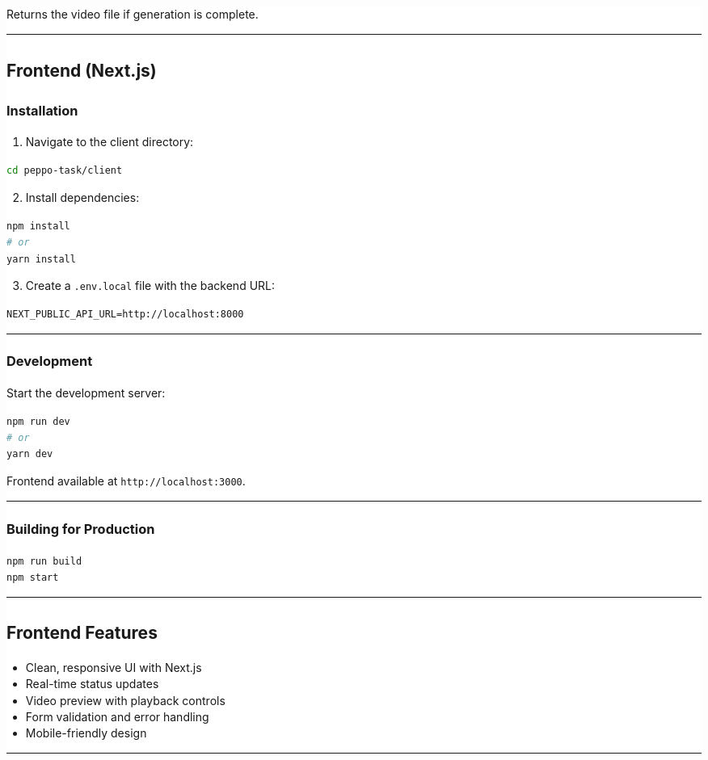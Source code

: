 Returns the video file if generation is complete.

---

## Frontend (Next.js)

### Installation

1. Navigate to the client directory:

```bash
cd peppo-task/client
```

2. Install dependencies:

```bash
npm install
# or
yarn install
```

3. Create a `.env.local` file with the backend URL:

```
NEXT_PUBLIC_API_URL=http://localhost:8000
```

---

### Development

Start the development server:

```bash
npm run dev
# or
yarn dev
```

Frontend available at `http://localhost:3000`.

---

### Building for Production

```bash
npm run build
npm start
```

---

## Frontend Features

* Clean, responsive UI with Next.js
* Real-time status updates
* Video preview with playback controls
* Form validation and error handling
* Mobile-friendly design

---